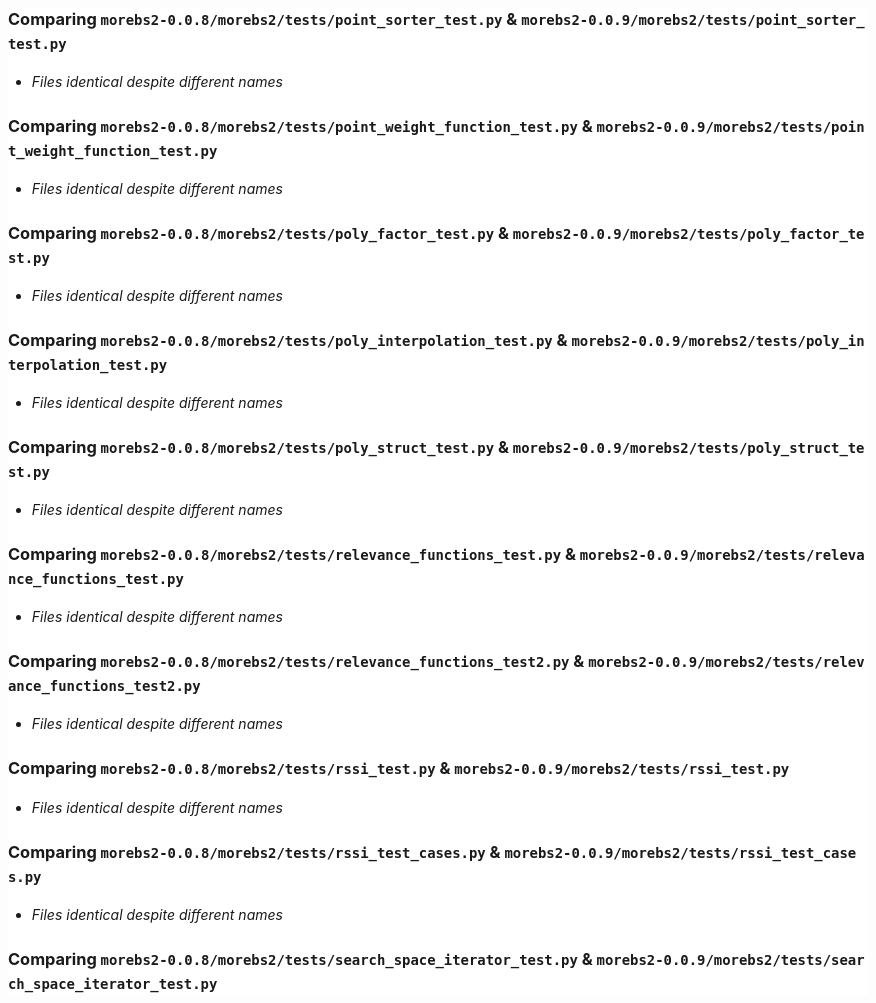 ### Comparing `morebs2-0.0.8/morebs2/tests/point_sorter_test.py` & `morebs2-0.0.9/morebs2/tests/point_sorter_test.py`

 * *Files identical despite different names*

### Comparing `morebs2-0.0.8/morebs2/tests/point_weight_function_test.py` & `morebs2-0.0.9/morebs2/tests/point_weight_function_test.py`

 * *Files identical despite different names*

### Comparing `morebs2-0.0.8/morebs2/tests/poly_factor_test.py` & `morebs2-0.0.9/morebs2/tests/poly_factor_test.py`

 * *Files identical despite different names*

### Comparing `morebs2-0.0.8/morebs2/tests/poly_interpolation_test.py` & `morebs2-0.0.9/morebs2/tests/poly_interpolation_test.py`

 * *Files identical despite different names*

### Comparing `morebs2-0.0.8/morebs2/tests/poly_struct_test.py` & `morebs2-0.0.9/morebs2/tests/poly_struct_test.py`

 * *Files identical despite different names*

### Comparing `morebs2-0.0.8/morebs2/tests/relevance_functions_test.py` & `morebs2-0.0.9/morebs2/tests/relevance_functions_test.py`

 * *Files identical despite different names*

### Comparing `morebs2-0.0.8/morebs2/tests/relevance_functions_test2.py` & `morebs2-0.0.9/morebs2/tests/relevance_functions_test2.py`

 * *Files identical despite different names*

### Comparing `morebs2-0.0.8/morebs2/tests/rssi_test.py` & `morebs2-0.0.9/morebs2/tests/rssi_test.py`

 * *Files identical despite different names*

### Comparing `morebs2-0.0.8/morebs2/tests/rssi_test_cases.py` & `morebs2-0.0.9/morebs2/tests/rssi_test_cases.py`

 * *Files identical despite different names*

### Comparing `morebs2-0.0.8/morebs2/tests/search_space_iterator_test.py` & `morebs2-0.0.9/morebs2/tests/search_space_iterator_test.py`
